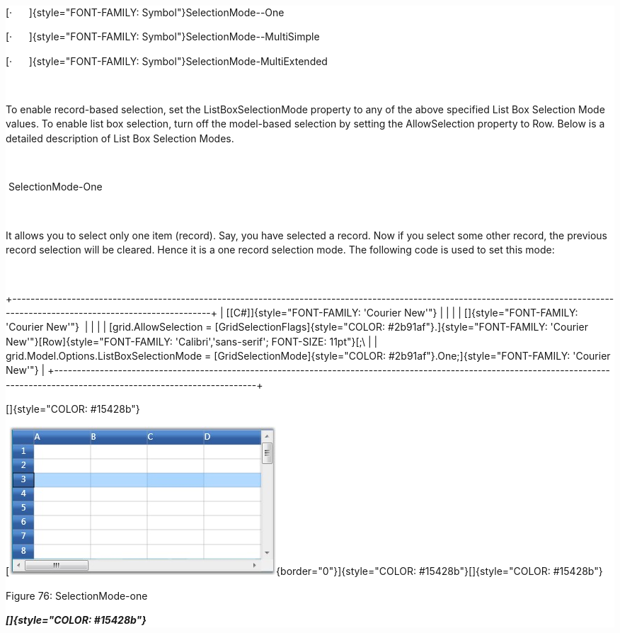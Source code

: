 
[·      ]{style="FONT-FAMILY: Symbol"}SelectionMode--One

[·      ]{style="FONT-FAMILY: Symbol"}SelectionMode--MultiSimple

[·      ]{style="FONT-FAMILY: Symbol"}SelectionMode-MultiExtended

 

To enable record-based selection, set the ListBoxSelectionMode property to any of the above specified List Box Selection Mode values. To enable list box selection, turn off the model-based selection by setting the AllowSelection property to Row. Below is a detailed description of List Box Selection Modes.

 

 SelectionMode-One

 

It allows you to select only one item (record). Say, you have selected a record. Now if you select some other record, the previous record selection will be cleared. Hence it is a one record selection mode. The following code is used to set this mode:

 

+---------------------------------------------------------------------------------------------------------------------------------------------------------------------------------+
| [\[C#\]]{style="FONT-FAMILY: 'Courier New'"}                                                                                                                                    |
|                                                                                                                                                                                 |
| []{style="FONT-FAMILY: 'Courier New'"}                                                                                                                                          |
|                                                                                                                                                                                 |
| [grid.AllowSelection = [GridSelectionFlags]{style="COLOR: #2b91af"}.]{style="FONT-FAMILY: 'Courier New'"}[Row]{style="FONT-FAMILY: 'Calibri','sans-serif'; FONT-SIZE: 11pt"}[;\ |
| grid.Model.Options.ListBoxSelectionMode = [GridSelectionMode]{style="COLOR: #2b91af"}.One;]{style="FONT-FAMILY: 'Courier New'"}                                                 |
+---------------------------------------------------------------------------------------------------------------------------------------------------------------------------------+

[]{style="COLOR: #15428b"} 

[![](ImagesExt/image28_150.jpg){border="0"}]{style="COLOR: #15428b"}[]{style="COLOR: #15428b"}

Figure 76: SelectionMode-one

***[]{style="COLOR: #15428b"}*** 
